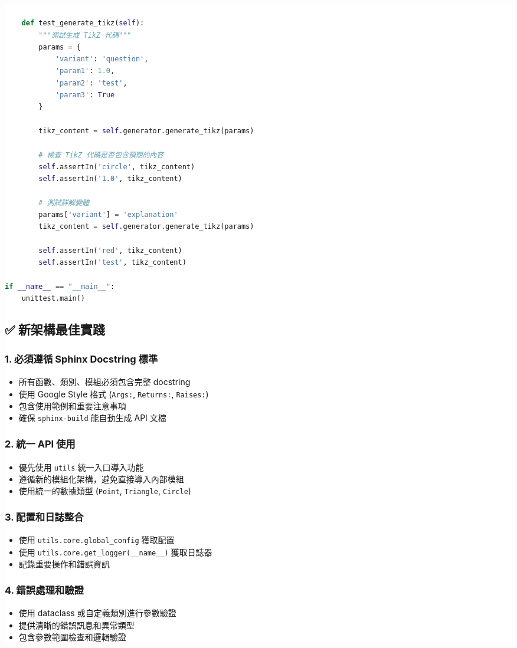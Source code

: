 ```python
    
    def test_generate_tikz(self):
        """測試生成 TikZ 代碼"""
        params = {
            'variant': 'question',
            'param1': 1.0,
            'param2': 'test',
            'param3': True
        }
        
        tikz_content = self.generator.generate_tikz(params)
        
        # 檢查 TikZ 代碼是否包含預期的內容
        self.assertIn('circle', tikz_content)
        self.assertIn('1.0', tikz_content)
        
        # 測試詳解變體
        params['variant'] = 'explanation'
        tikz_content = self.generator.generate_tikz(params)
        
        self.assertIn('red', tikz_content)
        self.assertIn('test', tikz_content)

if __name__ == "__main__":
    unittest.main()
```

## ✅ 新架構最佳實踐

### 1. **必須遵循 Sphinx Docstring 標準**
- 所有函數、類別、模組必須包含完整 docstring
- 使用 Google Style 格式 (`Args:`, `Returns:`, `Raises:`)
- 包含使用範例和重要注意事項
- 確保 `sphinx-build` 能自動生成 API 文檔

### 2. **統一 API 使用**
- 優先使用 `utils` 統一入口導入功能
- 遵循新的模組化架構，避免直接導入內部模組
- 使用統一的數據類型 (`Point`, `Triangle`, `Circle`)

### 3. **配置和日誌整合**
- 使用 `utils.core.global_config` 獲取配置
- 使用 `utils.core.get_logger(__name__)` 獲取日誌器
- 記錄重要操作和錯誤資訊

### 4. **錯誤處理和驗證**
- 使用 dataclass 或自定義類別進行參數驗證
- 提供清晰的錯誤訊息和異常類型
- 包含參數範圍檢查和邏輯驗證
